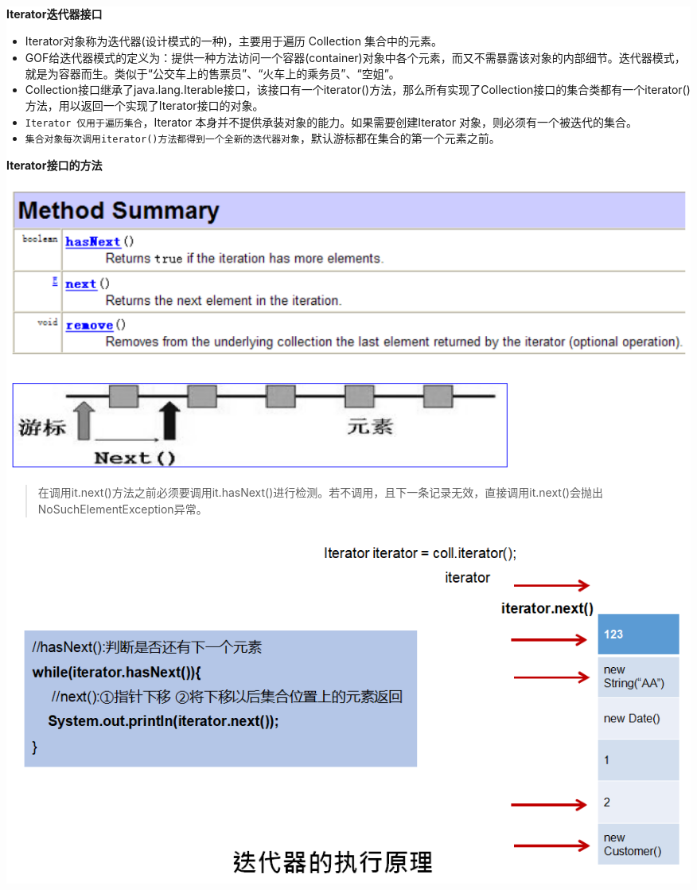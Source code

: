 **Iterator迭代器接口**

* Iterator对象称为迭代器(设计模式的一种)，主要用于遍历 Collection 集合中的元素。
* GOF给迭代器模式的定义为：提供一种方法访问一个容器(container)对象中各个元素，而又不需暴露该对象的内部细节。迭代器模式，就是为容器而生。类似于“公交车上的售票员”、“火车上的乘务员”、“空姐”。
* Collection接口继承了java.lang.Iterable接口，该接口有一个iterator()方法，那么所有实现了Collection接口的集合类都有一个iterator()方法，用以返回一个实现了Iterator接口的对象。
* `Iterator 仅用于遍历集合`，Iterator 本身并不提供承装对象的能力。如果需要创建Iterator 对象，则必须有一个被迭代的集合。
* `集合对象每次调用iterator()方法都得到一个全新的迭代器对象`，默认游标都在集合的第一个元素之前。

**Iterator接口的方法**

![](java集合类/Iterator.PNG)

> 在调用it.next()方法之前必须要调用it.hasNext()进行检测。若不调用，且下一条记录无效，直接调用it.next()会抛出NoSuchElementException异常。

![](java集合类/Iterator01.PNG)
